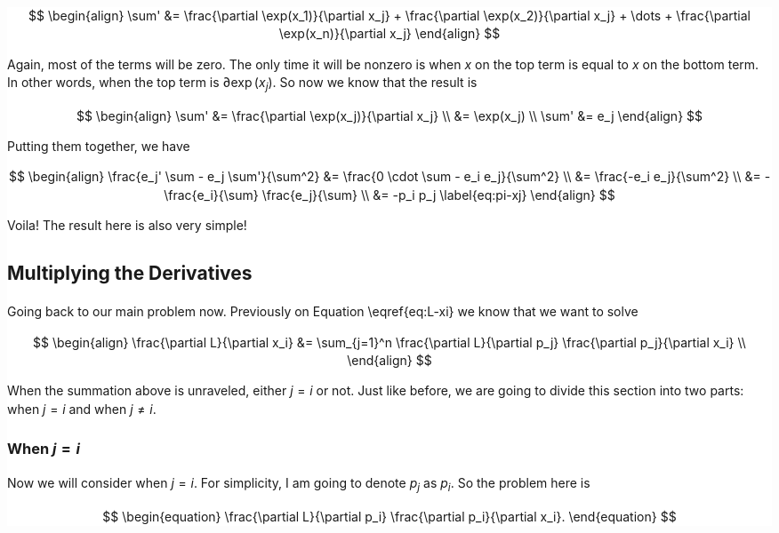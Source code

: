 $$
\begin{align}
\sum' 
&= \frac{\partial  \exp(x_1)}{\partial x_j} + \frac{\partial  \exp(x_2)}{\partial x_j} + \dots + \frac{\partial  \exp(x_n)}{\partial x_j}
\end{align}
$$

Again, most of the terms will be zero. The only time it will be nonzero is when $x$ on the top term is equal to $x$ on the bottom term. In other words, when the top term is $\partial \exp(x_j)$. So now we know that the result is

$$
\begin{align}
\sum' &= \frac{\partial \exp(x_j)}{\partial x_j} \\
&= \exp(x_j) \\
\sum' &= e_j
\end{align}
$$

Putting them together, we have

$$
\begin{align}
\frac{e_j' \sum - e_j \sum'}{\sum^2} &= \frac{0 \cdot \sum - e_i e_j}{\sum^2} \\
&= \frac{-e_i e_j}{\sum^2} \\
&= -\frac{e_i}{\sum} \frac{e_j}{\sum} \\
&= -p_i p_j \label{eq:pi-xj}
\end{align}
$$

Voila! The result here is also very simple!

## Multiplying the Derivatives

Going back to our main problem now. Previously on Equation \eqref{eq:L-xi} we know that we want to solve

$$
\begin{align}
\frac{\partial L}{\partial x_i} &= \sum_{j=1}^n \frac{\partial L}{\partial p_j} \frac{\partial p_j}{\partial x_i} \\
\end{align}
$$

When the summation above is unraveled, either $j=i$ or not. Just like before, we are going to divide this section into two parts: when $j=i$ and when $j \neq i$.

### When $j = i$

Now we will consider when $j=i$. For simplicity, I am going to denote $p_j$ as $p_i$. So the problem here is

$$
\begin{equation}
\frac{\partial L}{\partial p_i} \frac{\partial p_i}{\partial x_i}.
\end{equation}
$$
